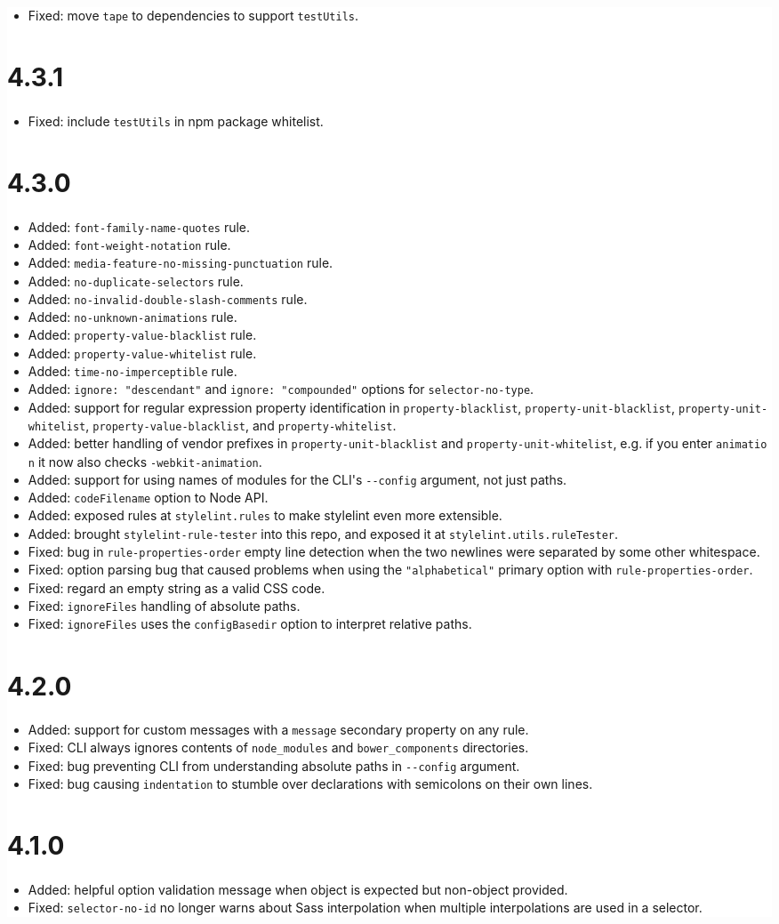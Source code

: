 -   Fixed: move `tape` to dependencies to support `testUtils`.

# 4.3.1

-   Fixed: include `testUtils` in npm package whitelist.

# 4.3.0

-   Added: `font-family-name-quotes` rule.
-   Added: `font-weight-notation` rule.
-   Added: `media-feature-no-missing-punctuation` rule.
-   Added: `no-duplicate-selectors` rule.
-   Added: `no-invalid-double-slash-comments` rule.
-   Added: `no-unknown-animations` rule.
-   Added: `property-value-blacklist` rule.
-   Added: `property-value-whitelist` rule.
-   Added: `time-no-imperceptible` rule.
-   Added: `ignore: "descendant"` and `ignore: "compounded"` options for `selector-no-type`.
-   Added: support for regular expression property identification in `property-blacklist`, `property-unit-blacklist`, `property-unit-whitelist`, `property-value-blacklist`, and `property-whitelist`.
-   Added: better handling of vendor prefixes in `property-unit-blacklist` and `property-unit-whitelist`, e.g. if you enter `animation` it now also checks `-webkit-animation`.
-   Added: support for using names of modules for the CLI's `--config` argument, not just paths.
-   Added: `codeFilename` option to Node API.
-   Added: exposed rules at `stylelint.rules` to make stylelint even more extensible.
-   Added: brought `stylelint-rule-tester` into this repo, and exposed it at `stylelint.utils.ruleTester`.
-   Fixed: bug in `rule-properties-order` empty line detection when the two newlines were separated
  by some other whitespace.
-   Fixed: option parsing bug that caused problems when using the `"alphabetical"` primary option
  with `rule-properties-order`.
-   Fixed: regard an empty string as a valid CSS code.
-   Fixed: `ignoreFiles` handling of absolute paths.
-   Fixed: `ignoreFiles` uses the `configBasedir` option to interpret relative paths.

# 4.2.0

-   Added: support for custom messages with a `message` secondary property on any rule.
-   Fixed: CLI always ignores contents of `node_modules` and `bower_components` directories.
-   Fixed: bug preventing CLI from understanding absolute paths in `--config` argument.
-   Fixed: bug causing `indentation` to stumble over declarations with semicolons on their own lines.

# 4.1.0

-   Added: helpful option validation message when object is expected but non-object provided.
-   Fixed: `selector-no-id` no longer warns about Sass interpolation when multiple interpolations are used in a selector.
